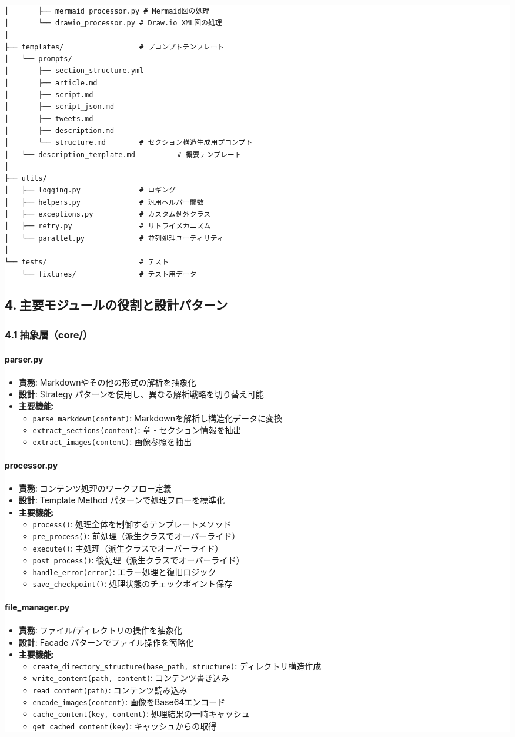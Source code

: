 ```
│       ├── mermaid_processor.py # Mermaid図の処理
│       └── drawio_processor.py # Draw.io XML図の処理
│
├── templates/                  # プロンプトテンプレート
│   └── prompts/
│       ├── section_structure.yml
│       ├── article.md
│       ├── script.md
│       ├── script_json.md
│       ├── tweets.md
│       ├── description.md
│       └── structure.md        # セクション構造生成用プロンプト
│   └── description_template.md          # 概要テンプレート
│
├── utils/
│   ├── logging.py              # ロギング
│   ├── helpers.py              # 汎用ヘルパー関数
│   ├── exceptions.py           # カスタム例外クラス
│   ├── retry.py                # リトライメカニズム
│   └── parallel.py             # 並列処理ユーティリティ
│
└── tests/                      # テスト
    └── fixtures/               # テスト用データ
```

## 4. 主要モジュールの役割と設計パターン

### 4.1 抽象層（core/）

#### parser.py
- **責務**: Markdownやその他の形式の解析を抽象化
- **設計**: Strategy パターンを使用し、異なる解析戦略を切り替え可能
- **主要機能**:
  - `parse_markdown(content)`: Markdownを解析し構造化データに変換
  - `extract_sections(content)`: 章・セクション情報を抽出
  - `extract_images(content)`: 画像参照を抽出

#### processor.py
- **責務**: コンテンツ処理のワークフロー定義
- **設計**: Template Method パターンで処理フローを標準化
- **主要機能**:
  - `process()`: 処理全体を制御するテンプレートメソッド
  - `pre_process()`: 前処理（派生クラスでオーバーライド）
  - `execute()`: 主処理（派生クラスでオーバーライド）
  - `post_process()`: 後処理（派生クラスでオーバーライド）
  - `handle_error(error)`: エラー処理と復旧ロジック
  - `save_checkpoint()`: 処理状態のチェックポイント保存

#### file_manager.py
- **責務**: ファイル/ディレクトリの操作を抽象化
- **設計**: Facade パターンでファイル操作を簡略化
- **主要機能**:
  - `create_directory_structure(base_path, structure)`: ディレクトリ構造作成
  - `write_content(path, content)`: コンテンツ書き込み
  - `read_content(path)`: コンテンツ読み込み
  - `encode_images(content)`: 画像をBase64エンコード
  - `cache_content(key, content)`: 処理結果の一時キャッシュ
  - `get_cached_content(key)`: キャッシュからの取得
